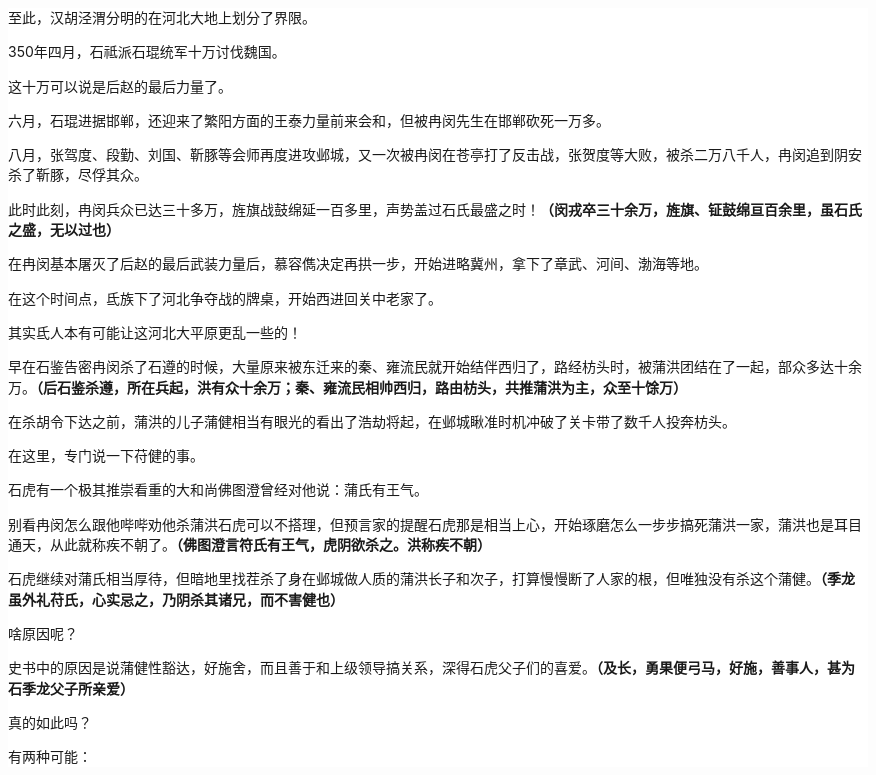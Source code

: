 至此，汉胡泾渭分明的在河北大地上划分了界限。



350年四月，石祗派石琨统军十万讨伐魏国。



这十万可以说是后赵的最后力量了。



六月，石琨进据邯郸，还迎来了繁阳方面的王泰力量前来会和，但被冉闵先生在邯郸砍死一万多。



八月，张驾度、段勤、刘国、靳豚等会师再度进攻邺城，又一次被冉闵在苍亭打了反击战，张贺度等大败，被杀二万八千人，冉闵追到阴安杀了靳豚，尽俘其众。



此时此刻，冉闵兵众已达三十多万，旌旗战鼓绵延一百多里，声势盖过石氏最盛之时！**（闵戎卒三十余万，旌旗、钲鼓绵亘百余里，虽石氏之盛，无以过也）**



在冉闵基本屠灭了后赵的最后武装力量后，慕容儁决定再拱一步，开始进略冀州，拿下了章武、河间、渤海等地。



在这个时间点，氐族下了河北争夺战的牌桌，开始西进回关中老家了。



其实氐人本有可能让这河北大平原更乱一些的！



早在石鉴告密冉闵杀了石遵的时候，大量原来被东迁来的秦、雍流民就开始结伴西归了，路经枋头时，被蒲洪团结在了一起，部众多达十余万。**（后石鉴杀遵，所在兵起，洪有众十余万；秦、雍流民相帅西归，路由枋头，共推蒲洪为主，众至十馀万）**



在杀胡令下达之前，蒲洪的儿子蒲健相当有眼光的看出了浩劫将起，在邺城瞅准时机冲破了关卡带了数千人投奔枋头。



在这里，专门说一下苻健的事。



石虎有一个极其推崇看重的大和尚佛图澄曾经对他说：蒲氏有王气。



别看冉闵怎么跟他哔哔劝他杀蒲洪石虎可以不搭理，但预言家的提醒石虎那是相当上心，开始琢磨怎么一步步搞死蒲洪一家，蒲洪也是耳目通天，从此就称疾不朝了。**（佛图澄言符氏有王气，虎阴欲杀之。洪称疾不朝）**



石虎继续对蒲氏相当厚待，但暗地里找茬杀了身在邺城做人质的蒲洪长子和次子，打算慢慢断了人家的根，但唯独没有杀这个蒲健。**（季龙虽外礼苻氏，心实忌之，乃阴杀其诸兄，而不害健也）**



啥原因呢？



史书中的原因是说蒲健性豁达，好施舍，而且善于和上级领导搞关系，深得石虎父子们的喜爱。**（及长，勇果便弓马，好施，善事人，甚为石季龙父子所亲爱）**



真的如此吗？



有两种可能：
